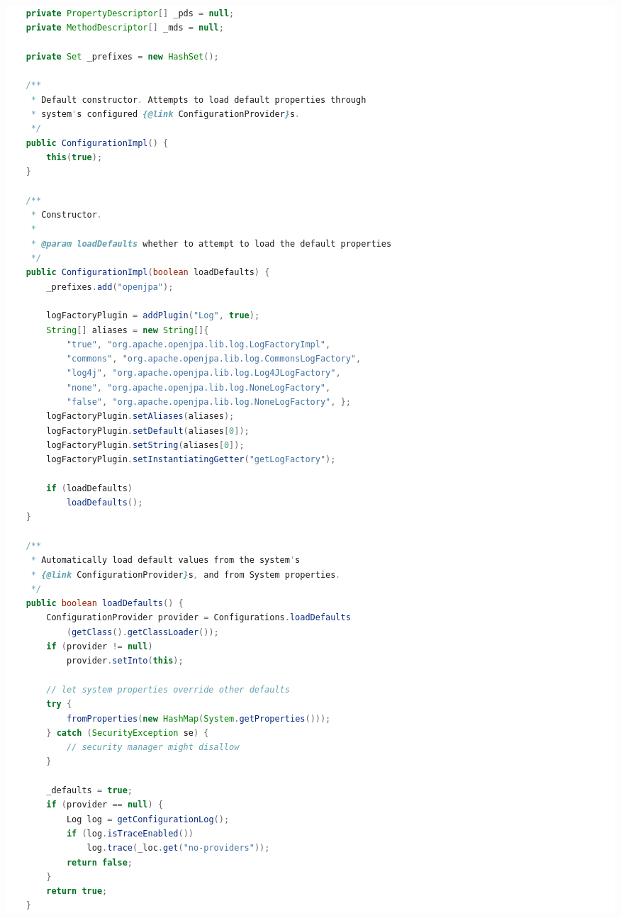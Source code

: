 ```java
    private PropertyDescriptor[] _pds = null;
    private MethodDescriptor[] _mds = null;
    
    private Set _prefixes = new HashSet();

    /**
     * Default constructor. Attempts to load default properties through
     * system's configured {@link ConfigurationProvider}s.
     */
    public ConfigurationImpl() {
        this(true);
    }

    /**
     * Constructor.
     *
     * @param loadDefaults whether to attempt to load the default properties
     */
    public ConfigurationImpl(boolean loadDefaults) {
        _prefixes.add("openjpa");

        logFactoryPlugin = addPlugin("Log", true);
        String[] aliases = new String[]{
            "true", "org.apache.openjpa.lib.log.LogFactoryImpl",
            "commons", "org.apache.openjpa.lib.log.CommonsLogFactory",
            "log4j", "org.apache.openjpa.lib.log.Log4JLogFactory",
            "none", "org.apache.openjpa.lib.log.NoneLogFactory",
            "false", "org.apache.openjpa.lib.log.NoneLogFactory", };
        logFactoryPlugin.setAliases(aliases);
        logFactoryPlugin.setDefault(aliases[0]);
        logFactoryPlugin.setString(aliases[0]);
        logFactoryPlugin.setInstantiatingGetter("getLogFactory");

        if (loadDefaults)
            loadDefaults();
    }

    /**
     * Automatically load default values from the system's
     * {@link ConfigurationProvider}s, and from System properties.
     */
    public boolean loadDefaults() {
        ConfigurationProvider provider = Configurations.loadDefaults
            (getClass().getClassLoader());
        if (provider != null)
            provider.setInto(this);

        // let system properties override other defaults
        try {
            fromProperties(new HashMap(System.getProperties()));
        } catch (SecurityException se) {
            // security manager might disallow
        }

        _defaults = true;
        if (provider == null) {
            Log log = getConfigurationLog();
            if (log.isTraceEnabled())
                log.trace(_loc.get("no-providers"));
            return false;
        }
        return true;
    }
```